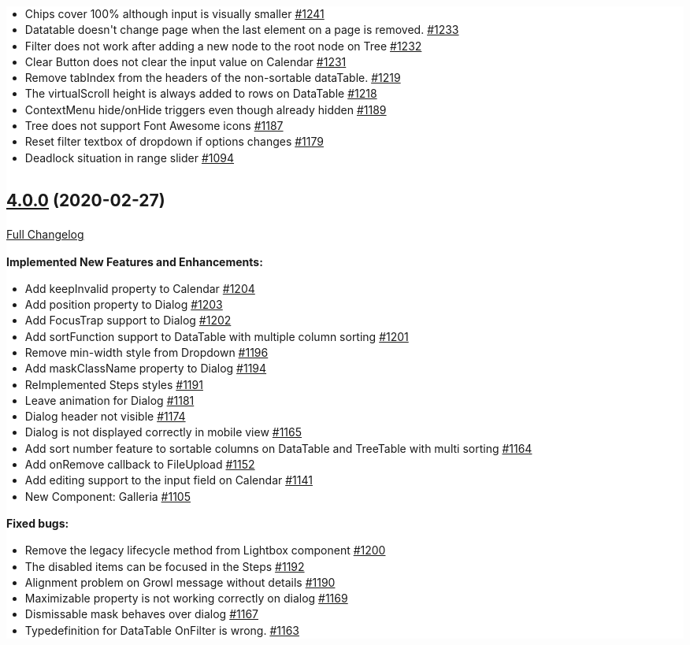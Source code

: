 - Chips cover 100% although input is visually smaller [\#1241](https://github.com/primefaces/primereact/issues/1241)
- Datatable doesn't change page when the last element on a page is removed. [\#1233](https://github.com/primefaces/primereact/issues/1233)
- Filter does not work after adding a new node to the root node on Tree [\#1232](https://github.com/primefaces/primereact/issues/1232)
- Clear Button does not clear the input value on Calendar [\#1231](https://github.com/primefaces/primereact/issues/1231)
-  Remove tabIndex from the headers of the non-sortable dataTable. [\#1219](https://github.com/primefaces/primereact/issues/1219)
- The virtualScroll height is always added to rows on DataTable [\#1218](https://github.com/primefaces/primereact/issues/1218)
- ContextMenu hide/onHide triggers even though already hidden [\#1189](https://github.com/primefaces/primereact/issues/1189)
- Tree does not support Font Awesome icons [\#1187](https://github.com/primefaces/primereact/issues/1187)
- Reset filter textbox of dropdown if options changes [\#1179](https://github.com/primefaces/primereact/issues/1179)
- Deadlock situation in range slider [\#1094](https://github.com/primefaces/primereact/issues/1094)

## [4.0.0](https://github.com/primefaces/primereact/tree/4.0.0) (2020-02-27)

[Full Changelog](https://github.com/primefaces/primereact/compare/3.4.0...4.0.0)

**Implemented New Features and Enhancements:**

- Add keepInvalid property to Calendar [\#1204](https://github.com/primefaces/primereact/issues/1204)
- Add position property to Dialog [\#1203](https://github.com/primefaces/primereact/issues/1203)
- Add FocusTrap support to Dialog [\#1202](https://github.com/primefaces/primereact/issues/1202)
- Add sortFunction support to DataTable with multiple column sorting [\#1201](https://github.com/primefaces/primereact/issues/1201)
- Remove min-width style from Dropdown [\#1196](https://github.com/primefaces/primereact/issues/1196)
- Add maskClassName property to Dialog [\#1194](https://github.com/primefaces/primereact/issues/1194)
- ReImplemented Steps styles [\#1191](https://github.com/primefaces/primereact/issues/1191)
- Leave animation for Dialog [\#1181](https://github.com/primefaces/primereact/issues/1181)
- Dialog header not visible [\#1174](https://github.com/primefaces/primereact/issues/1174)
- Dialog is not displayed correctly in mobile view [\#1165](https://github.com/primefaces/primereact/issues/1165)
- Add sort number feature to sortable columns on DataTable and TreeTable with multi sorting [\#1164](https://github.com/primefaces/primereact/issues/1164)
- Add onRemove callback to FileUpload [\#1152](https://github.com/primefaces/primereact/issues/1152)
- Add editing support to the input field on Calendar [\#1141](https://github.com/primefaces/primereact/issues/1141)
- New Component: Galleria [\#1105](https://github.com/primefaces/primereact/issues/1105)

**Fixed bugs:**

- Remove the legacy lifecycle method from Lightbox component [\#1200](https://github.com/primefaces/primereact/issues/1200)
- The  disabled items can be focused in the Steps [\#1192](https://github.com/primefaces/primereact/issues/1192)
- Alignment problem on Growl message without details [\#1190](https://github.com/primefaces/primereact/issues/1190)
- Maximizable property is not working correctly on dialog [\#1169](https://github.com/primefaces/primereact/issues/1169)
- Dismissable mask behaves over dialog [\#1167](https://github.com/primefaces/primereact/issues/1167)
- Typedefinition for DataTable OnFilter is wrong. [\#1163](https://github.com/primefaces/primereact/issues/1163)
